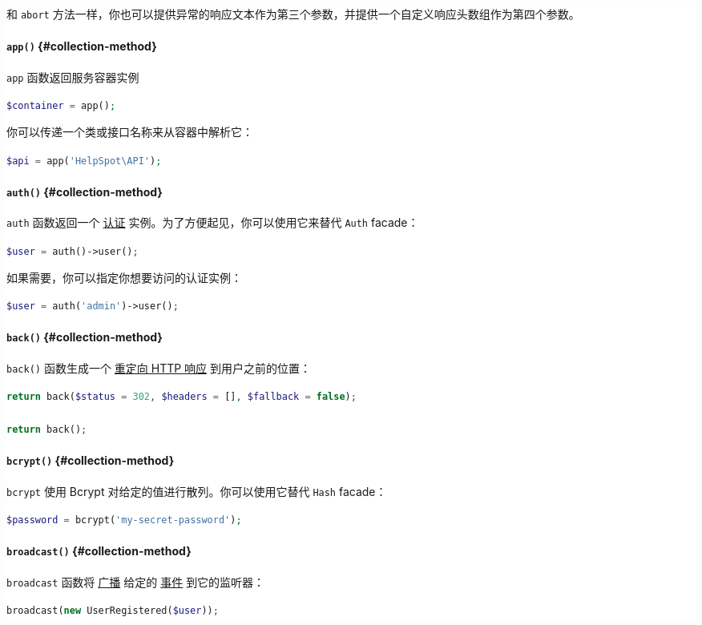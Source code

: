 和 `abort` 方法一样，你也可以提供异常的响应文本作为第三个参数，并提供一个自定义响应头数组作为第四个参数。

<a name="method-app"></a>

#### `app()` {#collection-method}

`app` 函数返回服务容器实例

```php
$container = app();
```

你可以传递一个类或接口名称来从容器中解析它：

```php
$api = app('HelpSpot\API');
```

<a name="method-auth"></a>
#### `auth()` {#collection-method}

`auth` 函数返回一个 [认证](/docs/authentication) 实例。为了方便起见，你可以使用它来替代 `Auth` facade：

```php
$user = auth()->user();
```

如果需要，你可以指定你想要访问的认证实例：

```php
$user = auth('admin')->user();
```

<a name="method-back"></a>
#### `back()` {#collection-method}

`back()` 函数生成一个 [重定向 HTTP 响应](/docs/responses#redirects) 到用户之前的位置：

```php
return back($status = 302, $headers = [], $fallback = false);

return back();
```

<a name="method-bcrypt"></a>
#### `bcrypt()` {#collection-method}

`bcrypt` 使用 Bcrypt 对给定的值进行散列。你可以使用它替代 `Hash` facade：

```php
$password = bcrypt('my-secret-password');
```

<a name="method-broadcast"></a>

#### `broadcast()` {#collection-method}

`broadcast` 函数将 [广播](/docs/broadcasting) 给定的 [事件](/docs/events) 到它的监听器：

```php
broadcast(new UserRegistered($user));
```

